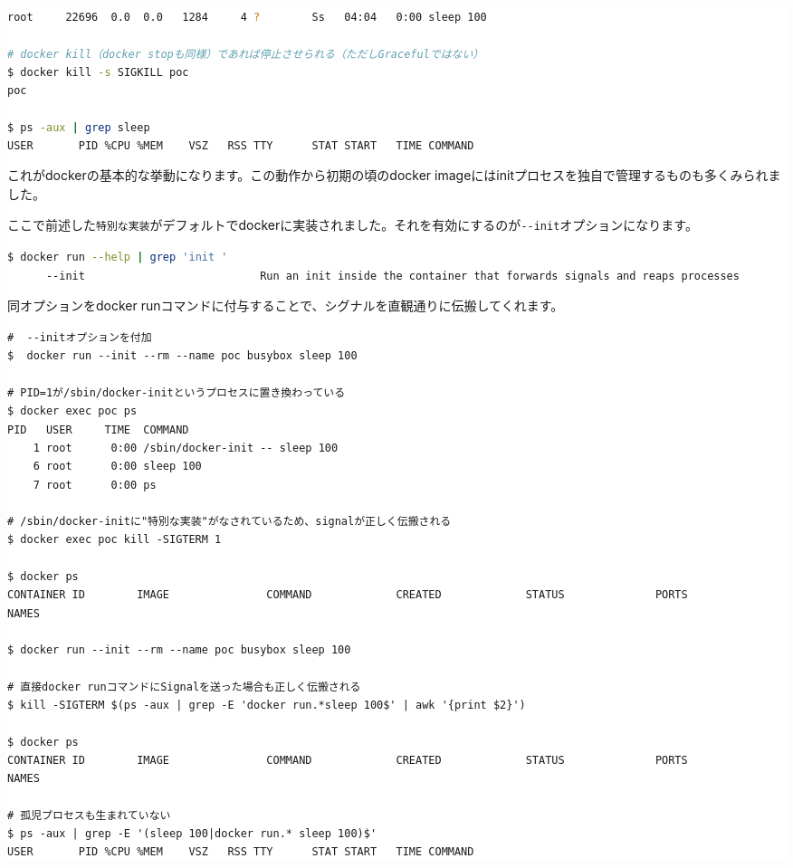 ```bash
root     22696  0.0  0.0   1284     4 ?        Ss   04:04   0:00 sleep 100

# docker kill（docker stopも同様）であれば停止させられる（ただしGracefulではない）
$ docker kill -s SIGKILL poc
poc

$ ps -aux | grep sleep
USER       PID %CPU %MEM    VSZ   RSS TTY      STAT START   TIME COMMAND
```

これがdockerの基本的な挙動になります。この動作から初期の頃のdocker imageにはinitプロセスを独自で管理するものも多くみられました。

ここで前述した`特別な実装`がデフォルトでdockerに実装されました。それを有効にするのが`--init`オプションになります。

```bash
$ docker run --help | grep 'init '
      --init                           Run an init inside the container that forwards signals and reaps processes
```

同オプションをdocker runコマンドに付与することで、シグナルを直観通りに伝搬してくれます。

```bash{7}
#  --initオプションを付加
$  docker run --init --rm --name poc busybox sleep 100

# PID=1が/sbin/docker-initというプロセスに置き換わっている
$ docker exec poc ps
PID   USER     TIME  COMMAND
    1 root      0:00 /sbin/docker-init -- sleep 100
    6 root      0:00 sleep 100
    7 root      0:00 ps

# /sbin/docker-initに"特別な実装"がなされているため、signalが正しく伝搬される
$ docker exec poc kill -SIGTERM 1

$ docker ps
CONTAINER ID        IMAGE               COMMAND             CREATED             STATUS              PORTS               NAMES

$ docker run --init --rm --name poc busybox sleep 100

# 直接docker runコマンドにSignalを送った場合も正しく伝搬される
$ kill -SIGTERM $(ps -aux | grep -E 'docker run.*sleep 100$' | awk '{print $2}')

$ docker ps
CONTAINER ID        IMAGE               COMMAND             CREATED             STATUS              PORTS               NAMES

# 孤児プロセスも生まれていない
$ ps -aux | grep -E '(sleep 100|docker run.* sleep 100)$'
USER       PID %CPU %MEM    VSZ   RSS TTY      STAT START   TIME COMMAND

```
